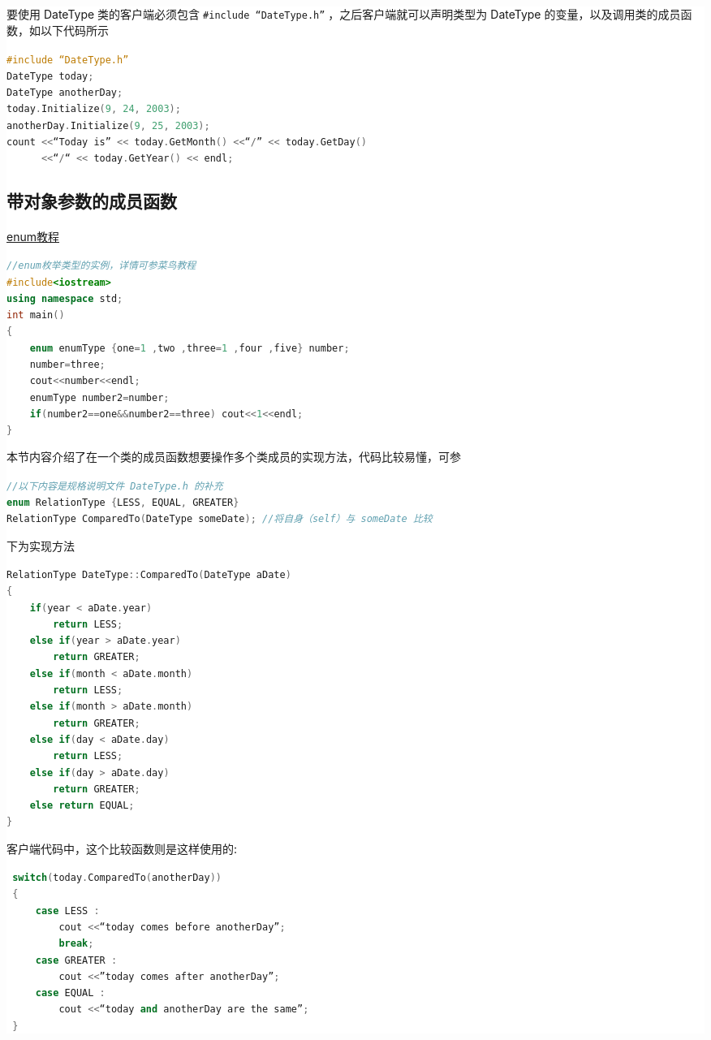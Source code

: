 要使用 DateType 类的客户端必须包含 `#include “DateType.h”` ，之后客户端就可以声明类型为 DateType 的变量，以及调用类的成员函数，如以下代码所示
```cpp
#include “DateType.h”
DateType today;
DateType anotherDay;
today.Initialize(9, 24, 2003);
anotherDay.Initialize(9, 25, 2003);
count <<“Today is” << today.GetMonth() <<“/” << today.GetDay()
	  <<“/“ << today.GetYear() << endl;
```
## 带对象参数的成员函数
[enum教程](https://www.runoob.com/w3cnote/cpp-enums-intro-and-strongly-typed.html)
```cpp
//enum枚举类型的实例，详情可参菜鸟教程
#include<iostream>
using namespace std;
int main()
{
	enum enumType {one=1 ,two ,three=1 ,four ,five} number;
	number=three;
	cout<<number<<endl;
	enumType number2=number;
	if(number2==one&&number2==three) cout<<1<<endl;
}
```
本节内容介绍了在一个类的成员函数想要操作多个类成员的实现方法，代码比较易懂，可参
```cpp
//以下内容是规格说明文件 DateType.h 的补充
enum RelationType {LESS, EQUAL, GREATER}
RelationType ComparedTo(DateType someDate); //将自身（self）与 someDate 比较
```
下为实现方法
```cpp
RelationType DateType::ComparedTo(DateType aDate)
{
	if(year < aDate.year)
		return LESS;
	else if(year > aDate.year)
		return GREATER;
	else if(month < aDate.month)
		return LESS;
	else if(month > aDate.month)
		return GREATER;
	else if(day < aDate.day)
		return LESS;
	else if(day > aDate.day)
		return GREATER;
	else return EQUAL;
}
```

客户端代码中，这个比较函数则是这样使用的:
```cpp
 switch(today.ComparedTo(anotherDay))
 {
	 case LESS :
		 cout <<“today comes before anotherDay”;
		 break;
	 case GREATER :
		 cout <<”today comes after anotherDay”;
	 case EQUAL :
		 cout <<“today and anotherDay are the same”; 
 }
```